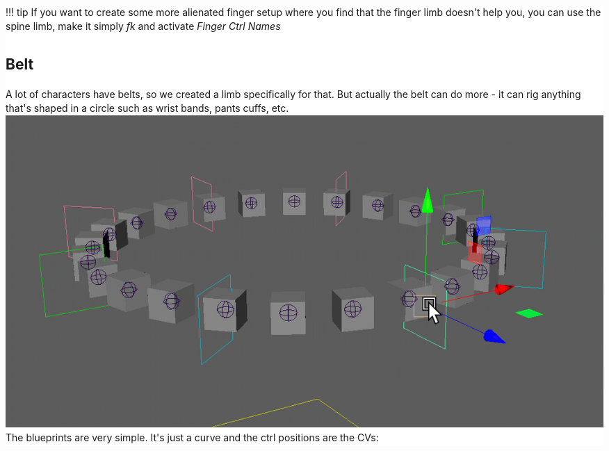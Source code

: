 !!! tip
    If you want to create some more alienated finger setup where you find that the finger limb doesn't help you, you can
    use the spine limb, make it simply *fk* and activate *Finger Ctrl Names*  


## Belt
A lot of characters have belts, so we created a limb specifically for that. But actually the belt
can do more - it can rig anything that's shaped in a circle such as wrist bands, pants cuffs, etc.  
![Alt text](../images/spineLimbs_belt.gif)     
The blueprints are very simple. It's just a curve and the ctrl positions are the CVs:    